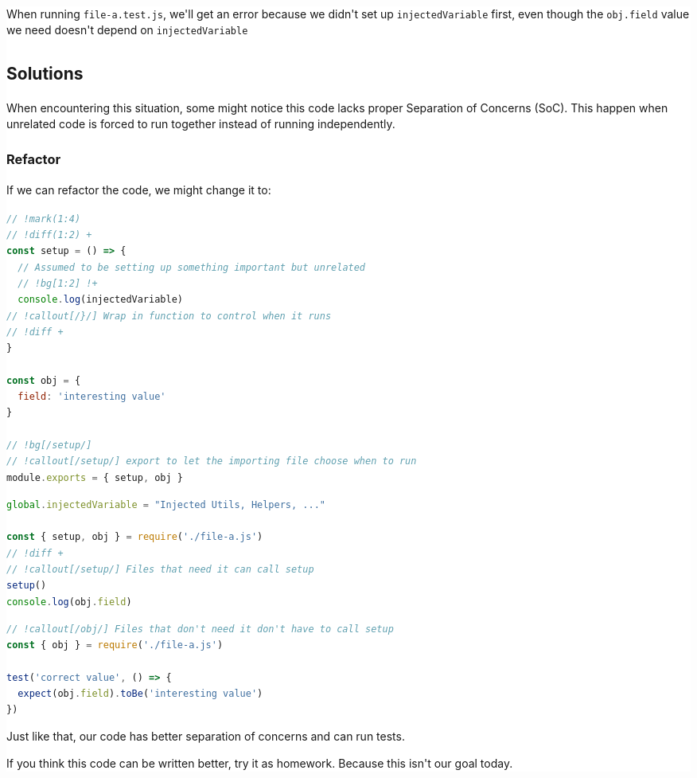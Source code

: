 When running `file-a.test.js`, we'll get an error because we didn't set up `injectedVariable` first, even though the `obj.field` value we need doesn't depend on `injectedVariable`

## Solutions

When encountering this situation, some might notice this code lacks proper Separation of Concerns (SoC). This happen when unrelated code is forced to run together instead of running independently.

### Refactor
If we can refactor the code, we might change it to:

```js file-a.js
// !mark(1:4)
// !diff(1:2) +
const setup = () => {
  // Assumed to be setting up something important but unrelated
  // !bg[1:2] !+
  console.log(injectedVariable)
// !callout[/}/] Wrap in function to control when it runs
// !diff +
}

const obj = {
  field: 'interesting value'
}

// !bg[/setup/]
// !callout[/setup/] export to let the importing file choose when to run
module.exports = { setup, obj }
```

```js file-b.js
global.injectedVariable = "Injected Utils, Helpers, ..."

const { setup, obj } = require('./file-a.js')
// !diff +
// !callout[/setup/] Files that need it can call setup
setup()
console.log(obj.field)
```

```js file-a.test.js
// !callout[/obj/] Files that don't need it don't have to call setup
const { obj } = require('./file-a.js')

test('correct value', () => {
  expect(obj.field).toBe('interesting value')
})
```

Just like that, our code has better separation of concerns and can run tests. 

If you think this code can be written better, try it as homework. Because this isn't our goal today.
